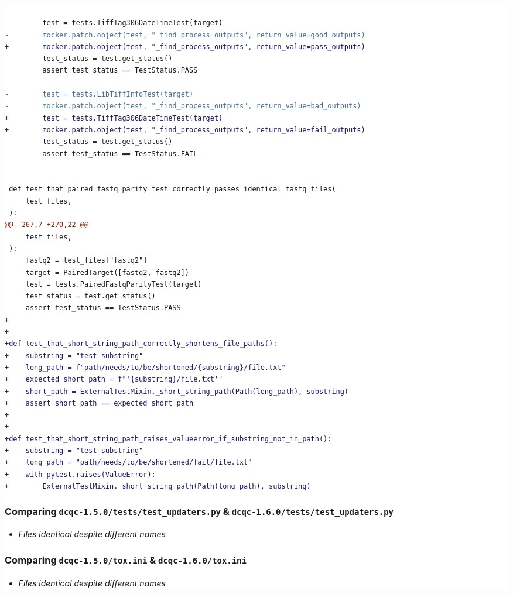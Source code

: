 ```diff
 
         test = tests.TiffTag306DateTimeTest(target)
-        mocker.patch.object(test, "_find_process_outputs", return_value=good_outputs)
+        mocker.patch.object(test, "_find_process_outputs", return_value=pass_outputs)
         test_status = test.get_status()
         assert test_status == TestStatus.PASS
 
-        test = tests.LibTiffInfoTest(target)
-        mocker.patch.object(test, "_find_process_outputs", return_value=bad_outputs)
+        test = tests.TiffTag306DateTimeTest(target)
+        mocker.patch.object(test, "_find_process_outputs", return_value=fail_outputs)
         test_status = test.get_status()
         assert test_status == TestStatus.FAIL
 
 
 def test_that_paired_fastq_parity_test_correctly_passes_identical_fastq_files(
     test_files,
 ):
@@ -267,7 +270,22 @@
     test_files,
 ):
     fastq2 = test_files["fastq2"]
     target = PairedTarget([fastq2, fastq2])
     test = tests.PairedFastqParityTest(target)
     test_status = test.get_status()
     assert test_status == TestStatus.PASS
+
+
+def test_that_short_string_path_correctly_shortens_file_paths():
+    substring = "test-substring"
+    long_path = f"path/needs/to/be/shortened/{substring}/file.txt"
+    expected_short_path = f"'{substring}/file.txt'"
+    short_path = ExternalTestMixin._short_string_path(Path(long_path), substring)
+    assert short_path == expected_short_path
+
+
+def test_that_short_string_path_raises_valueerror_if_substring_not_in_path():
+    substring = "test-substring"
+    long_path = "path/needs/to/be/shortened/fail/file.txt"
+    with pytest.raises(ValueError):
+        ExternalTestMixin._short_string_path(Path(long_path), substring)
```

### Comparing `dcqc-1.5.0/tests/test_updaters.py` & `dcqc-1.6.0/tests/test_updaters.py`

 * *Files identical despite different names*

### Comparing `dcqc-1.5.0/tox.ini` & `dcqc-1.6.0/tox.ini`

 * *Files identical despite different names*

